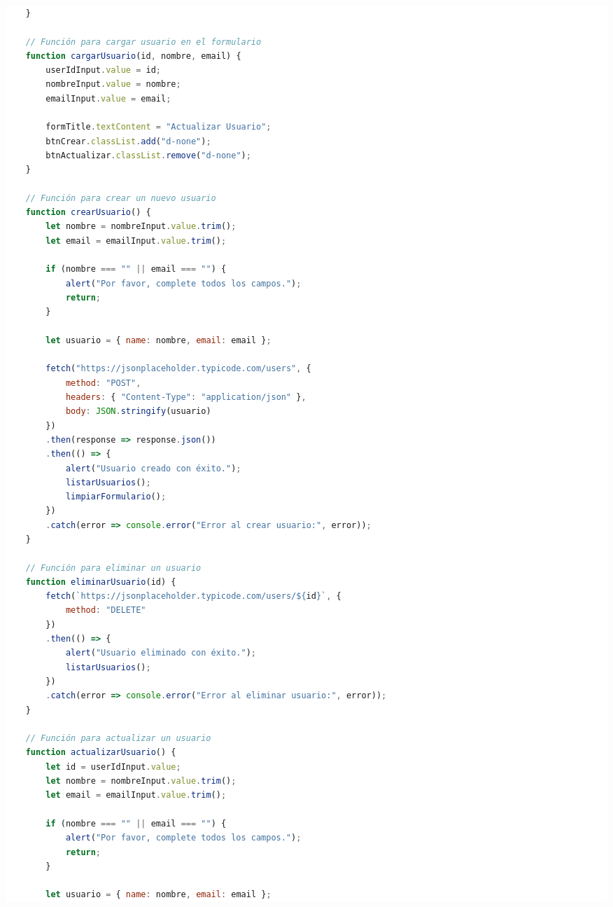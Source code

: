 ```js
    }

    // Función para cargar usuario en el formulario
    function cargarUsuario(id, nombre, email) {
        userIdInput.value = id;
        nombreInput.value = nombre;
        emailInput.value = email;

        formTitle.textContent = "Actualizar Usuario";
        btnCrear.classList.add("d-none");
        btnActualizar.classList.remove("d-none");
    }

    // Función para crear un nuevo usuario
    function crearUsuario() {
        let nombre = nombreInput.value.trim();
        let email = emailInput.value.trim();

        if (nombre === "" || email === "") {
            alert("Por favor, complete todos los campos.");
            return;
        }

        let usuario = { name: nombre, email: email };

        fetch("https://jsonplaceholder.typicode.com/users", {
            method: "POST",
            headers: { "Content-Type": "application/json" },
            body: JSON.stringify(usuario)
        })
        .then(response => response.json())
        .then(() => {
            alert("Usuario creado con éxito.");
            listarUsuarios();
            limpiarFormulario();
        })
        .catch(error => console.error("Error al crear usuario:", error));
    }

    // Función para eliminar un usuario
    function eliminarUsuario(id) {
        fetch(`https://jsonplaceholder.typicode.com/users/${id}`, {
            method: "DELETE"
        })
        .then(() => {
            alert("Usuario eliminado con éxito.");
            listarUsuarios();
        })
        .catch(error => console.error("Error al eliminar usuario:", error));
    }

    // Función para actualizar un usuario
    function actualizarUsuario() {
        let id = userIdInput.value;
        let nombre = nombreInput.value.trim();
        let email = emailInput.value.trim();

        if (nombre === "" || email === "") {
            alert("Por favor, complete todos los campos.");
            return;
        }

        let usuario = { name: nombre, email: email };
```